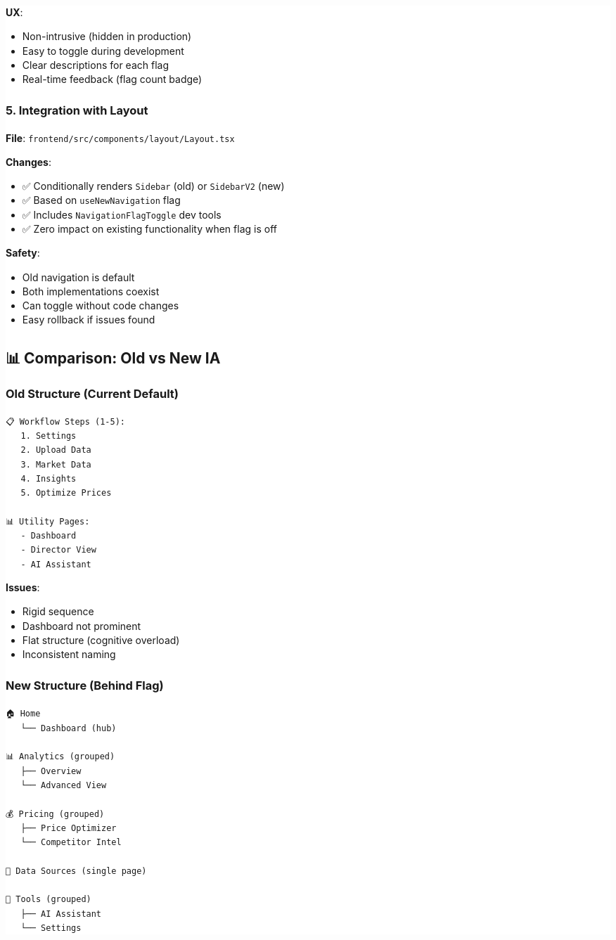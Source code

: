 **UX**:
- Non-intrusive (hidden in production)
- Easy to toggle during development
- Clear descriptions for each flag
- Real-time feedback (flag count badge)

### 5. Integration with Layout
**File**: `frontend/src/components/layout/Layout.tsx`

**Changes**:
- ✅ Conditionally renders `Sidebar` (old) or `SidebarV2` (new)
- ✅ Based on `useNewNavigation` flag
- ✅ Includes `NavigationFlagToggle` dev tools
- ✅ Zero impact on existing functionality when flag is off

**Safety**:
- Old navigation is default
- Both implementations coexist
- Can toggle without code changes
- Easy rollback if issues found

## 📊 Comparison: Old vs New IA

### Old Structure (Current Default)
```
📋 Workflow Steps (1-5):
   1. Settings
   2. Upload Data
   3. Market Data
   4. Insights
   5. Optimize Prices

📊 Utility Pages:
   - Dashboard
   - Director View
   - AI Assistant
```

**Issues**:
- Rigid sequence
- Dashboard not prominent
- Flat structure (cognitive overload)
- Inconsistent naming

### New Structure (Behind Flag)
```
🏠 Home
   └── Dashboard (hub)

📊 Analytics (grouped)
   ├── Overview
   └── Advanced View

💰 Pricing (grouped)
   ├── Price Optimizer
   └── Competitor Intel

📁 Data Sources (single page)

🤖 Tools (grouped)
   ├── AI Assistant
   └── Settings
```
